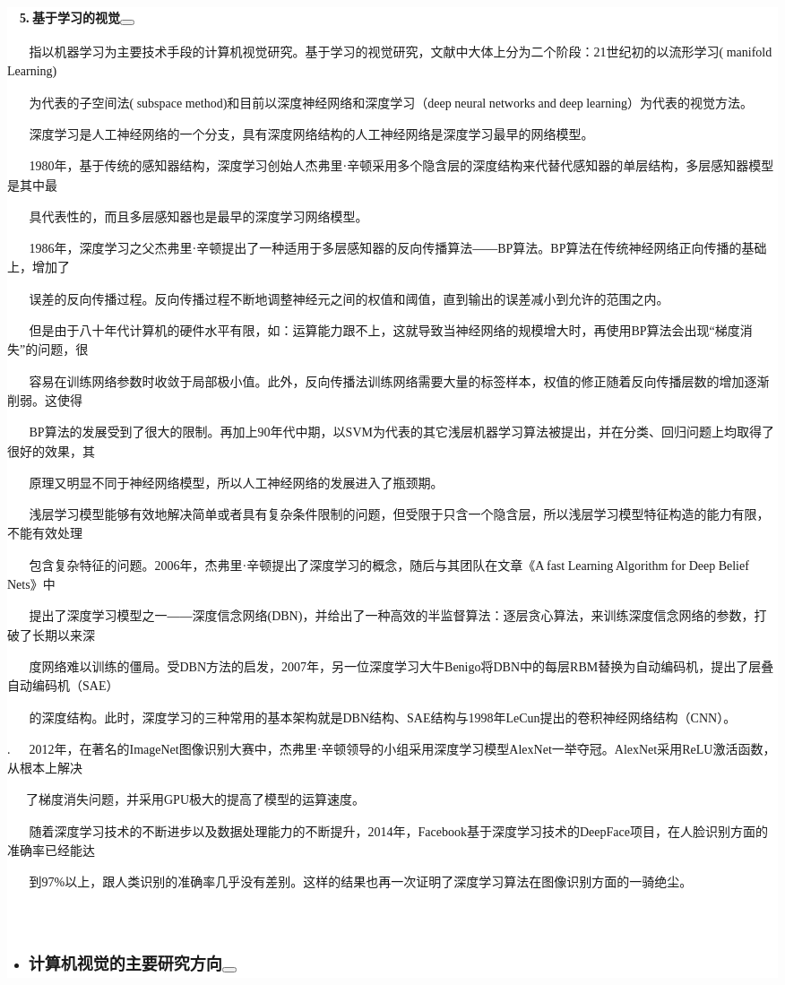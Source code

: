 <h3><span style="font-family: 楷体; font-size: 14px"><strong>&nbsp; &nbsp; 5.&nbsp;<strong>基于学习的视觉</strong></strong></span><button class="cnblogs-toc-button" title="显示目录导航" aria-expanded="false"></button></h3>
<p><span style="font-family: 楷体; font-size: 14px">&nbsp; &nbsp; &nbsp; &nbsp;指以机器学习为主要技术手段的计算机视觉研究。基于学习的视觉研究，文献中大体上分为二个阶段：21世纪初的以流形学习( manifold Learning)</span></p>
<p><span style="font-family: 楷体; font-size: 14px">&nbsp; &nbsp; &nbsp;&nbsp; 为</span><span style="font-family: 楷体; font-size: 14px">代表的子空间法( subspace method)和目前以深度神经网络和深度学习（deep neural networks and deep learning）为代表的视觉方法。</span></p>
<p><span style="font-family: 楷体">&nbsp; &nbsp; &nbsp;&nbsp; 深度学习是人工神经网络的一个分支，具有深度网络结构的人工神经网络是深度学习最早的网络模型。</span></p>
<p><span style="font-family: 楷体">&nbsp; &nbsp; &nbsp;&nbsp; </span><span style="font-family: 楷体">1980年，基于传统的感知器结构，深度学习创始人杰弗里·辛顿采用多个隐含层的深度结构来代替代感知器的单层结构，多层感知器模型是其中最</span></p>
<p><span style="font-family: 楷体">&nbsp; &nbsp; &nbsp;&nbsp; 具代表性的，</span><span style="font-family: 楷体">而且多层感知器也是最早的深度学习网络模型。</span></p>
<p><span style="font-family: 楷体">&nbsp; &nbsp; &nbsp;&nbsp; </span><span style="font-family: 楷体">1986年，深度学习之父杰弗里·辛顿提出了一种适用于</span><span style="font-family: 楷体">多层感知器的反向传播算法——BP算法。BP算法在传统神经网络正向传播的基础上，增加了</span></p>
<p><span style="font-family: 楷体">&nbsp; &nbsp; &nbsp;&nbsp; 误差的反</span><span style="font-family: 楷体">向传播过程。反向传播过程不断地调整神经元之间的权</span><span style="font-family: 楷体">值和阈值，直到输出的误差减小到允许的范围之内。</span></p>
<p><span style="font-family: 楷体">&nbsp; &nbsp; &nbsp;&nbsp; 但是由于八十年代计算机的硬件水平有限，如：运算能力跟不上，这就导致当神经网络的规模增大时，再使用BP算法会出现“梯度消失”的问题，很</span></p>
<p><span style="font-family: 楷体">&nbsp; &nbsp; &nbsp;&nbsp; 容易在</span><span style="font-family: 楷体">训练网络参数时收敛于局部极小值。此外，反向传播法训练网络需要大量的标签样本，权值的修正随着反向传播层数的增加逐渐削弱。</span><span style="font-family: 楷体">这使得</span></p>
<p><span style="font-family: 楷体">&nbsp; &nbsp; &nbsp;&nbsp; BP</span><span style="font-family: 楷体">算</span><span style="font-family: 楷体">法的发展</span><span style="font-family: 楷体">受到了很大的限制。再加上90年代中期，以SVM为代表的其它浅层机器学习算法被提出，并在分类、回归问题上均取得了很好的效果，其</span></p>
<p><span style="font-family: 楷体">&nbsp; &nbsp; &nbsp;&nbsp; 原理又明</span><span style="font-family: 楷体">显不</span><span style="font-family: 楷体">同于神</span><span style="font-family: 楷体">经网络模型，所以人工神经网络的发展进入了瓶颈期。</span></p>
<p><span style="font-family: 楷体">&nbsp; &nbsp; &nbsp;&nbsp; 浅层学习模型能够有效地解决简单或者具有复杂条件限制的问题，但受限于只含一个隐含层，所以浅层学习模型特征构造的能力有限，不能有效处理</span></p>
<p><span style="font-family: 楷体">&nbsp; &nbsp; &nbsp;&nbsp; 包含复</span><span style="font-family: 楷体">杂特征的问题。</span><span style="font-family: 楷体">2006年，杰弗里·辛顿提出了深度学习的概念，随后与其团队在文章《A fast Learning Algorithm for Deep Belief Nets》中</span></p>
<p><span style="font-family: 楷体">&nbsp; &nbsp; &nbsp;&nbsp; 提出了深度</span><span style="font-family: 楷体">学习模型之一——深度信念网络(DBN)，并给出了一种高效的半监督算法：逐层贪心算法，来训练深度信念网络的参数，打破了长期以来深</span></p>
<p><span style="font-family: 楷体">&nbsp; &nbsp; &nbsp;&nbsp; 度网络</span><span style="font-family: 楷体">难以训练的僵局。受DBN方法的启发，2007年，另一位深度学习大牛Benigo将DBN中的每层RBM替换为自动编码机，提出了层叠自动编码机（SAE）</span></p>
<p><span style="font-family: 楷体">&nbsp; &nbsp; &nbsp;&nbsp; 的深度结构。此时，深度学习的三种常用的基本架构就是DBN结构、SAE结构与1998年LeCun提出的卷积神经网络结构（CNN）。</span></p>
<p><span style="font-family: 楷体">. &nbsp; &nbsp;&nbsp; 2012年，在著名的ImageNet图像识别大赛中，杰弗里·辛顿领导的小组采用深度学习模型AlexNet一举夺冠。AlexNet采用ReLU激活函数，从根本上解决</span></p>
<p><span style="font-family: 楷体">&nbsp; &nbsp; &nbsp; 了梯</span><span style="font-family: 楷体">度消失问题，并采用GPU极大的提高了模型的运算速度。</span></p>
<p><span style="font-family: 楷体"><span style="font-family: 楷体">&nbsp; &nbsp; &nbsp;&nbsp; 随着深度学习技术的不断进步以及数据处理能力的不断提升，2014年，Facebook基于深度学习技术的DeepFace项目，在人脸识别方面的准确率已经能达</span></span></p>
<p><span style="font-family: 楷体"><span style="font-family: 楷体">&nbsp; &nbsp; &nbsp;&nbsp; 到97%</span></span><span style="font-family: 楷体"><span style="font-family: 楷体">以上，跟人类识别的准确率几乎没有差别。这样的结果也再一次证明了深度学习算法在图像识别方面的一骑绝尘。</span></span></p>
<p><span style="font-family: 楷体">&nbsp; &nbsp;&nbsp;</span><span style="font-family: 楷体"><br></span></p>
<ul>
<li>
<h2><span style="font-family: 楷体; font-size: 18px">计算机视觉的主要研究方向</span><button class="cnblogs-toc-button" title="显示目录导航" aria-expanded="false"></button></h2>
